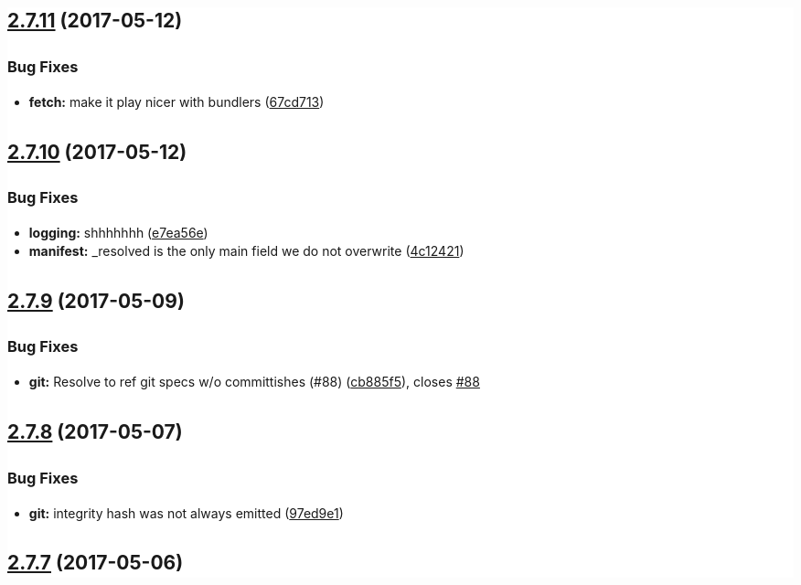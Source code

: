 

<a name="2.7.11"></a>
## [2.7.11](https://github.com/zkat/pacote/compare/v2.7.10...v2.7.11) (2017-05-12)


### Bug Fixes

* **fetch:** make it play nicer with bundlers ([67cd713](https://github.com/zkat/pacote/commit/67cd713))



<a name="2.7.10"></a>
## [2.7.10](https://github.com/zkat/pacote/compare/v2.7.9...v2.7.10) (2017-05-12)


### Bug Fixes

* **logging:** shhhhhhh ([e7ea56e](https://github.com/zkat/pacote/commit/e7ea56e))
* **manifest:** _resolved is the only main field we do not overwrite ([4c12421](https://github.com/zkat/pacote/commit/4c12421))



<a name="2.7.9"></a>
## [2.7.9](https://github.com/zkat/pacote/compare/v2.7.8...v2.7.9) (2017-05-09)


### Bug Fixes

* **git:** Resolve to ref git specs w/o committishes (#88) ([cb885f5](https://github.com/zkat/pacote/commit/cb885f5)), closes [#88](https://github.com/zkat/pacote/issues/88)



<a name="2.7.8"></a>
## [2.7.8](https://github.com/zkat/pacote/compare/v2.7.7...v2.7.8) (2017-05-07)


### Bug Fixes

* **git:** integrity hash was not always emitted ([97ed9e1](https://github.com/zkat/pacote/commit/97ed9e1))



<a name="2.7.7"></a>
## [2.7.7](https://github.com/zkat/pacote/compare/v2.7.6...v2.7.7) (2017-05-06)
